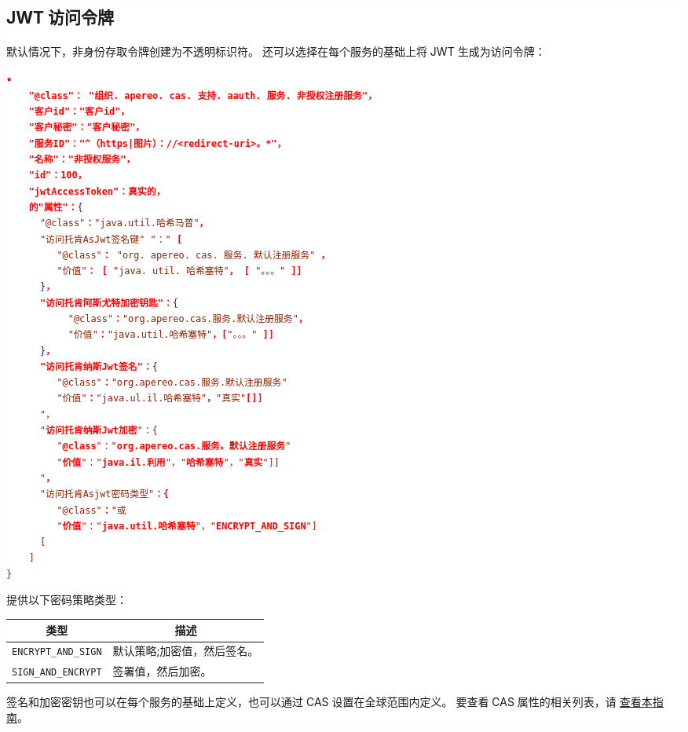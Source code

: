 


## JWT 访问令牌

默认情况下，非身份存取令牌创建为不透明标识符。 还可以选择在每个服务的基础上将 JWT 生成为访问令牌：



```json
•
    "@class"： "组织. apereo. cas. 支持. aauth. 服务. 非授权注册服务"，
    "客户id"："客户id"，
    "客户秘密"："客户秘密"，
    "服务ID"："^（https|图片）：//<redirect-uri>。*"，
    "名称"："非授权服务"，
    "id"：100，
    "jwtAccessToken"：真实的，
    的"属性"：{
      "@class"："java.util.哈希马普"，
      "访问托肯AsJwt签名键" "：" [
         "@class"： "org. apereo. cas. 服务. 默认注册服务" ，
         "价值"： [ "java. util. 哈希塞特"， [ "。。。" ]]
      }，
      "访问托肯阿斯尤特加密钥匙"：{
           "@class"："org.apereo.cas.服务.默认注册服务"，
           "价值"："java.util.哈希塞特"，["。。。" ]]
      }，
      "访问托肯纳斯Jwt签名"：{
         "@class"："org.apereo.cas.服务.默认注册服务"
         "价值"："java.ul.il.哈希塞特"，"真实"[]]
      "，
      "访问托肯纳斯Jwt加密"：{
         "@class"："org.apereo.cas.服务。默认注册服务"
         "价值"："java.il.利用"，"哈希塞特"，"真实"]]
      "，
      "访问托肯Asjwt密码类型"：{
         "@class"："或
         "价值"："java.util.哈希塞特"，"ENCRYPT_AND_SIGN"]
      [
    ]
}
```


提供以下密码策略类型：

| 类型                 | 描述             |
| ------------------ | -------------- |
| `ENCRYPT_AND_SIGN` | 默认策略;加密值，然后签名。 |
| `SIGN_AND_ENCRYPT` | 签署值，然后加密。      |


签名和加密密钥也可以在每个服务的基础上定义，也可以通过 CAS 设置在全球范围内定义。 要查看 CAS 属性的相关列表，请 [查看本指南](../configuration/Configuration-Properties.html#oauth2)。
